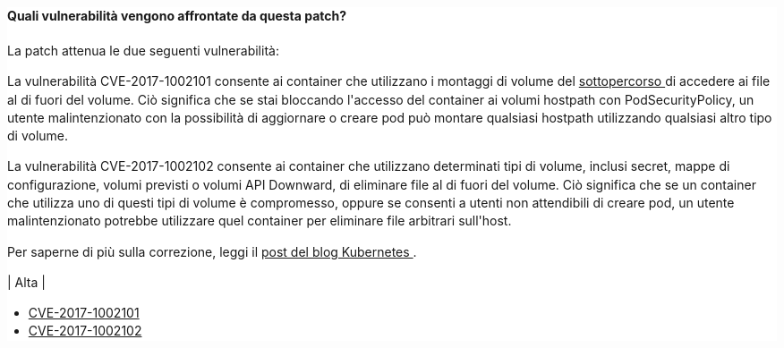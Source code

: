####  Quali vulnerabilità vengono affrontate da questa patch?

La patch attenua le due seguenti vulnerabilità:

La vulnerabilità CVE-2017-1002101 consente ai container che utilizzano i
montaggi di volume del [ sottopercorso
](https://kubernetes.io/docs/concepts/storage/volumes/#using-subpath) di
accedere ai file al di fuori del volume. Ciò significa che se stai bloccando
l'accesso del container ai volumi hostpath con PodSecurityPolicy, un utente
malintenzionato con la possibilità di aggiornare o creare pod può montare
qualsiasi hostpath utilizzando qualsiasi altro tipo di volume.

La vulnerabilità CVE-2017-1002102 consente ai container che utilizzano
determinati tipi di volume, inclusi secret, mappe di configurazione, volumi
previsti o volumi API Downward, di eliminare file al di fuori del volume. Ciò
significa che se un container che utilizza uno di questi tipi di volume è
compromesso, oppure se consenti a utenti non attendibili di creare pod, un
utente malintenzionato potrebbe utilizzare quel container per eliminare file
arbitrari sull'host.

Per saperne di più sulla correzione, leggi il [ post del blog Kubernetes
](https://kubernetes.io/blog/2018/04/04/fixing-subpath-volume-vulnerability/)
.

|  Alta  |

  * [ CVE-2017-1002101 ](https://cve.mitre.org/cgi-bin/cvename.cgi?name=2017-1002101)
  * [ CVE-2017-1002102 ](https://cve.mitre.org/cgi-bin/cvename.cgi?name=2017-1002102)

